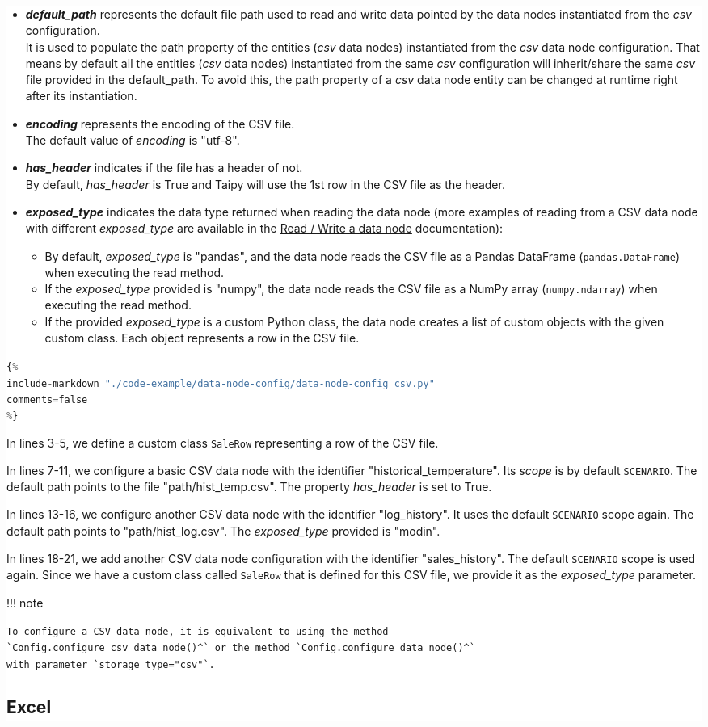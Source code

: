 - _**default_path**_ represents the default file path used to read and write
  data pointed by the data nodes instantiated from the *csv* configuration.<br/>
  It is used to populate the path property of the entities (*csv* data nodes)
  instantiated from the *csv* data node configuration. That means by default
  all the entities (*csv* data nodes) instantiated from the same *csv*
  configuration will inherit/share the same *csv* file provided in the
  default_path. To avoid this, the path property of a *csv* data node entity
  can be changed at runtime right after its instantiation.<br/>

- _**encoding**_ represents the encoding of the CSV file.<br/>
  The default value of *encoding* is "utf-8".

- _**has_header**_ indicates if the file has a header of not.<br/>
  By default, *has_header* is True and Taipy will use the 1st row in the CSV file as
  the header.

- _**exposed_type**_ indicates the data type returned when reading the data node (more
  examples of reading from a CSV data node with different *exposed_type* are available
  in the [Read / Write a data node](data-node-usage.md#csv) documentation):
    - By default, *exposed_type* is "pandas", and the data node reads the CSV file
      as a Pandas DataFrame (`pandas.DataFrame`) when executing the read method.
    - If the *exposed_type* provided is "numpy", the data node reads the CSV
      file as a NumPy array (`numpy.ndarray`) when executing the read method.
    - If the provided *exposed_type* is a custom Python class, the data node creates
      a list of custom objects with the given custom class. Each object represents
      a row in the CSV file.

```python linenums="1"
{%
include-markdown "./code-example/data-node-config/data-node-config_csv.py"
comments=false
%}
```

In lines 3-5, we define a custom class `SaleRow` representing a row of the CSV file.

In lines 7-11, we configure a basic CSV data node with the identifier "historical_temperature".
Its *scope* is by default `SCENARIO`. The default path points to the file
"path/hist_temp.csv". The property *has_header* is set to True.

In lines 13-16, we configure another CSV data node with the identifier "log_history".
It uses the default `SCENARIO` scope again. The default path points to "path/hist_log.csv".
The *exposed_type* provided is "modin".

In lines 18-21, we add another CSV data node configuration with the identifier "sales_history".
The default `SCENARIO` scope is used again. Since we have a custom class called `SaleRow`
that is defined for this CSV file, we provide it as the *exposed_type* parameter.

!!! note

    To configure a CSV data node, it is equivalent to using the method
    `Config.configure_csv_data_node()^` or the method `Config.configure_data_node()^`
    with parameter `storage_type="csv"`.

## Excel
